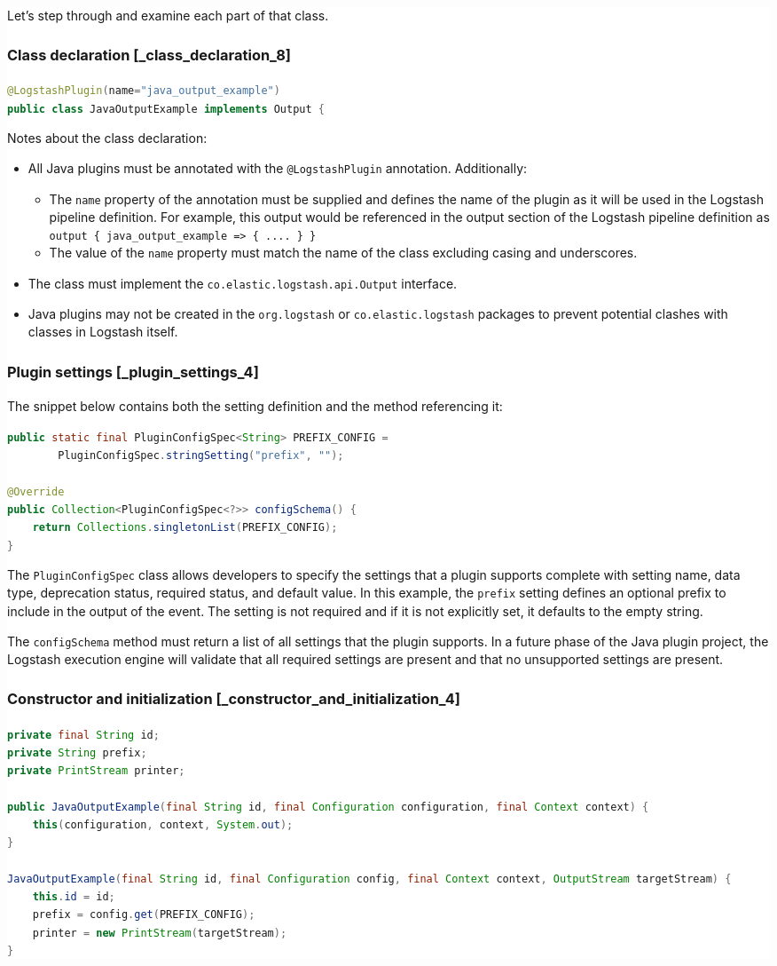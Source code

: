 Let’s step through and examine each part of that class.


### Class declaration [_class_declaration_8]

```java
@LogstashPlugin(name="java_output_example")
public class JavaOutputExample implements Output {
```

Notes about the class declaration:

* All Java plugins must be annotated with the `@LogstashPlugin` annotation. Additionally:

    * The `name` property of the annotation must be supplied and defines the name of the plugin as it will be used in the Logstash pipeline definition. For example, this output would be referenced in the output section of the Logstash pipeline definition as `output { java_output_example => { .... } }`
    * The value of the `name` property must match the name of the class excluding casing and underscores.

* The class must implement the `co.elastic.logstash.api.Output` interface.
* Java plugins may not be created in the `org.logstash` or `co.elastic.logstash` packages to prevent potential clashes with classes in Logstash itself.


### Plugin settings [_plugin_settings_4]

The snippet below contains both the setting definition and the method referencing it:

```java
public static final PluginConfigSpec<String> PREFIX_CONFIG =
        PluginConfigSpec.stringSetting("prefix", "");

@Override
public Collection<PluginConfigSpec<?>> configSchema() {
    return Collections.singletonList(PREFIX_CONFIG);
}
```

The `PluginConfigSpec` class allows developers to specify the settings that a plugin supports complete with setting  name, data type, deprecation status, required status, and default value. In this example, the `prefix` setting defines an optional prefix to include in the output of the event. The setting is not required and if it is not explicitly set, it defaults to the empty string.

The `configSchema` method must return a list of all settings that the plugin supports. In a future phase of the Java plugin project, the Logstash execution engine will validate that all required settings are present and that no unsupported settings are present.


### Constructor and initialization [_constructor_and_initialization_4]

```java
private final String id;
private String prefix;
private PrintStream printer;

public JavaOutputExample(final String id, final Configuration configuration, final Context context) {
    this(configuration, context, System.out);
}

JavaOutputExample(final String id, final Configuration config, final Context context, OutputStream targetStream) {
    this.id = id;
    prefix = config.get(PREFIX_CONFIG);
    printer = new PrintStream(targetStream);
}
```
